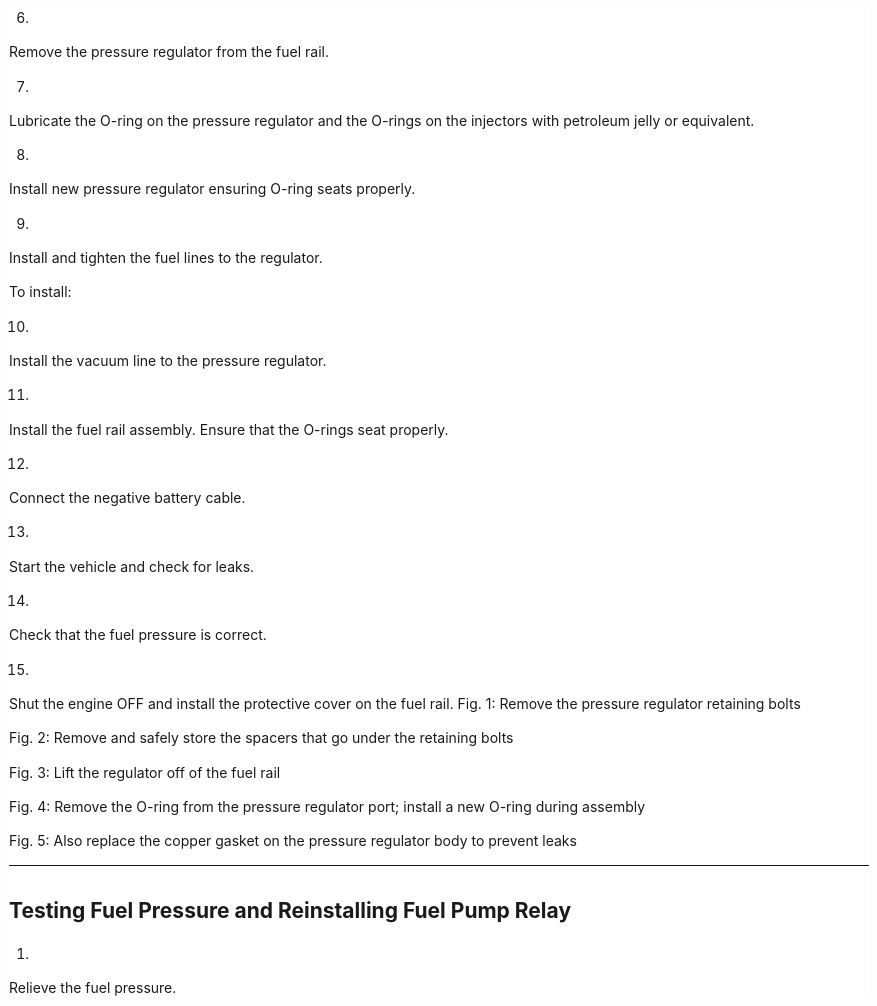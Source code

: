 6.

Remove the pressure regulator from the fuel rail.

7.

Lubricate the O-ring on the pressure regulator and the O-rings on the injectors with petroleum jelly or equivalent.

8.

Install new pressure regulator ensuring O-ring seats properly.

9.

Install and tighten the fuel lines to the regulator.

To install:

10.

Install the vacuum line to the pressure regulator.

11.

Install the fuel rail assembly. Ensure that the O-rings seat properly.

12.

Connect the negative battery cable.

13.

Start the vehicle and check for leaks.

14.

Check that the fuel pressure is correct.

15.

Shut the engine OFF and install the protective cover on the fuel rail.
Fig. 1: Remove the pressure regulator retaining bolts

Fig. 2: Remove and safely store the spacers that go under
the retaining bolts

Fig. 3: Lift the regulator off of the fuel rail

Fig. 4: Remove the O-ring from the pressure regulator port;
install a new O-ring during assembly

Fig. 5: Also replace the copper gasket on the pressure
regulator body to prevent leaks

---

## Testing Fuel Pressure and Reinstalling Fuel Pump Relay


1.

Relieve the fuel pressure.
